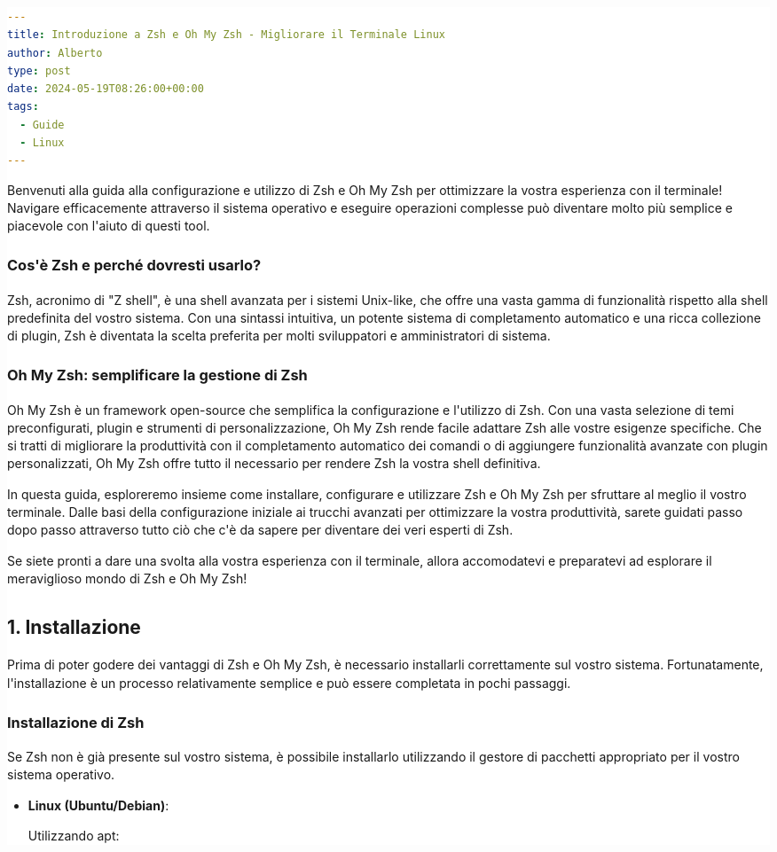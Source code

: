 ```yaml
---
title: Introduzione a Zsh e Oh My Zsh - Migliorare il Terminale Linux
author: Alberto
type: post
date: 2024-05-19T08:26:00+00:00
tags:
  - Guide
  - Linux
---
```


Benvenuti alla guida alla configurazione e utilizzo di Zsh e Oh My Zsh per ottimizzare la vostra esperienza con il terminale! Navigare efficacemente attraverso il sistema operativo e eseguire operazioni complesse può diventare molto più semplice e piacevole con l'aiuto di questi tool.

### Cos'è Zsh e perché dovresti usarlo?

Zsh, acronimo di "Z shell", è una shell avanzata per i sistemi Unix-like, che offre una vasta gamma di funzionalità rispetto alla shell predefinita del vostro sistema. Con una sintassi intuitiva, un potente sistema di completamento automatico e una ricca collezione di plugin, Zsh è diventata la scelta preferita per molti sviluppatori e amministratori di sistema.

### Oh My Zsh: semplificare la gestione di Zsh

Oh My Zsh è un framework open-source che semplifica la configurazione e l'utilizzo di Zsh. Con una vasta selezione di temi preconfigurati, plugin e strumenti di personalizzazione, Oh My Zsh rende facile adattare Zsh alle vostre esigenze specifiche. Che si tratti di migliorare la produttività con il completamento automatico dei comandi o di aggiungere funzionalità avanzate con plugin personalizzati, Oh My Zsh offre tutto il necessario per rendere Zsh la vostra shell definitiva.

In questa guida, esploreremo insieme come installare, configurare e utilizzare Zsh e Oh My Zsh per sfruttare al meglio il vostro terminale. Dalle basi della configurazione iniziale ai trucchi avanzati per ottimizzare la vostra produttività, sarete guidati passo dopo passo attraverso tutto ciò che c'è da sapere per diventare dei veri esperti di Zsh.

Se siete pronti a dare una svolta alla vostra esperienza con il terminale, allora accomodatevi e preparatevi ad esplorare il meraviglioso mondo di Zsh e Oh My Zsh!

## 1. Installazione

Prima di poter godere dei vantaggi di Zsh e Oh My Zsh, è necessario installarli correttamente sul vostro sistema. Fortunatamente, l'installazione è un processo relativamente semplice e può essere completata in pochi passaggi.

### Installazione di Zsh

Se Zsh non è già presente sul vostro sistema, è possibile installarlo utilizzando il gestore di pacchetti appropriato per il vostro sistema operativo.

- **Linux (Ubuntu/Debian)**:

  Utilizzando apt:
